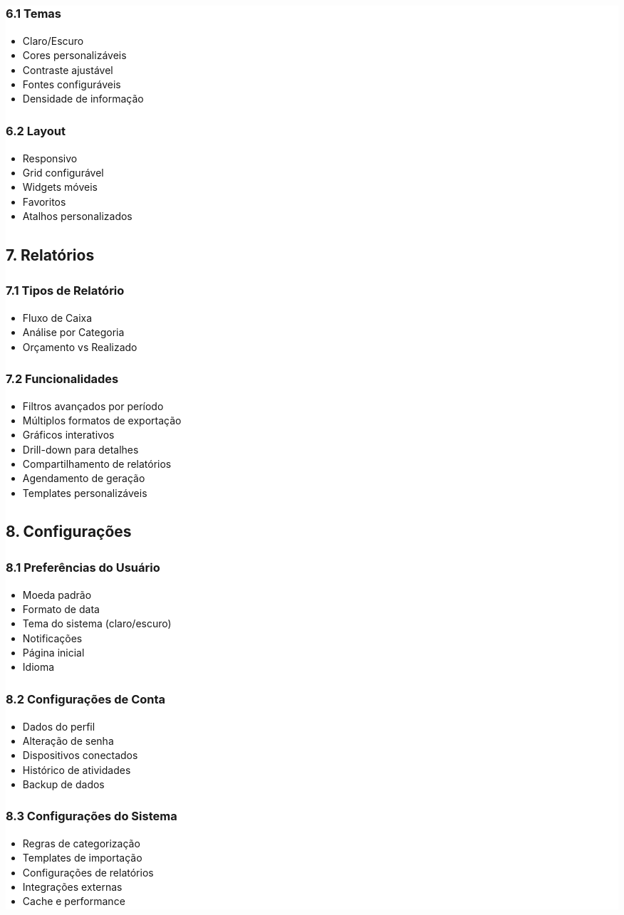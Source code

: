 ### 6.1 Temas
- Claro/Escuro
- Cores personalizáveis
- Contraste ajustável
- Fontes configuráveis
- Densidade de informação

### 6.2 Layout
- Responsivo
- Grid configurável
- Widgets móveis
- Favoritos
- Atalhos personalizados

## 7. Relatórios

### 7.1 Tipos de Relatório
- Fluxo de Caixa
- Análise por Categoria
- Orçamento vs Realizado

### 7.2 Funcionalidades
- Filtros avançados por período
- Múltiplos formatos de exportação
- Gráficos interativos
- Drill-down para detalhes
- Compartilhamento de relatórios
- Agendamento de geração
- Templates personalizáveis

## 8. Configurações

### 8.1 Preferências do Usuário
- Moeda padrão
- Formato de data
- Tema do sistema (claro/escuro)
- Notificações
- Página inicial
- Idioma

### 8.2 Configurações de Conta
- Dados do perfil
- Alteração de senha
- Dispositivos conectados
- Histórico de atividades
- Backup de dados

### 8.3 Configurações do Sistema
- Regras de categorização
- Templates de importação
- Configurações de relatórios
- Integrações externas
- Cache e performance
